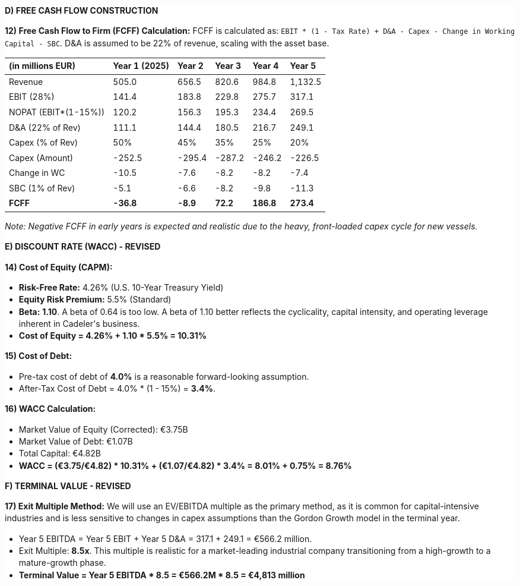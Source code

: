 **D) FREE CASH FLOW CONSTRUCTION**

**12) Free Cash Flow to Firm (FCFF) Calculation:**
FCFF is calculated as: `EBIT * (1 - Tax Rate) + D&A - Capex - Change in Working Capital - SBC`. D&A is assumed to be 22% of revenue, scaling with the asset base.

| (in millions EUR) | Year 1 (2025) | Year 2 | Year 3 | Year 4 | Year 5 |
| :--- | :--- | :--- | :--- | :--- | :--- |
| Revenue | 505.0 | 656.5 | 820.6 | 984.8 | 1,132.5 |
| EBIT (28%) | 141.4 | 183.8 | 229.8 | 275.7 | 317.1 |
| NOPAT (EBIT*(1-15%)) | 120.2 | 156.3 | 195.3 | 234.4 | 269.5 |
| D&A (22% of Rev) | 111.1 | 144.4 | 180.5 | 216.7 | 249.1 |
| Capex (% of Rev) | 50% | 45% | 35% | 25% | 20% |
| Capex (Amount) | -252.5 | -295.4 | -287.2 | -246.2 | -226.5 |
| Change in WC | -10.5 | -7.6 | -8.2 | -8.2 | -7.4 |
| SBC (1% of Rev) | -5.1 | -6.6 | -8.2 | -9.8 | -11.3 |
| **FCFF** | **-36.8** | **-8.9** | **72.2** | **186.8** | **273.4** |

*Note: Negative FCFF in early years is expected and realistic due to the heavy, front-loaded capex cycle for new vessels.*

**E) DISCOUNT RATE (WACC) - REVISED**

**14) Cost of Equity (CAPM):**
*   **Risk-Free Rate:** 4.26% (U.S. 10-Year Treasury Yield)
*   **Equity Risk Premium:** 5.5% (Standard)
*   **Beta:** **1.10**. A beta of 0.64 is too low. A beta of 1.10 better reflects the cyclicality, capital intensity, and operating leverage inherent in Cadeler's business.
*   **Cost of Equity = 4.26% + 1.10 * 5.5% = 10.31%**

**15) Cost of Debt:**
*   Pre-tax cost of debt of **4.0%** is a reasonable forward-looking assumption.
*   After-Tax Cost of Debt = 4.0% * (1 - 15%) = **3.4%**.

**16) WACC Calculation:**
*   Market Value of Equity (Corrected): €3.75B
*   Market Value of Debt: €1.07B
*   Total Capital: €4.82B
*   **WACC = (€3.75/€4.82) * 10.31% + (€1.07/€4.82) * 3.4% = 8.01% + 0.75% = 8.76%**

**F) TERMINAL VALUE - REVISED**

**17) Exit Multiple Method:**
We will use an EV/EBITDA multiple as the primary method, as it is common for capital-intensive industries and is less sensitive to changes in capex assumptions than the Gordon Growth model in the terminal year.
*   Year 5 EBITDA = Year 5 EBIT + Year 5 D&A = 317.1 + 249.1 = €566.2 million.
*   Exit Multiple: **8.5x**. This multiple is realistic for a market-leading industrial company transitioning from a high-growth to a mature-growth phase.
*   **Terminal Value = Year 5 EBITDA * 8.5 = €566.2M * 8.5 = €4,813 million**
